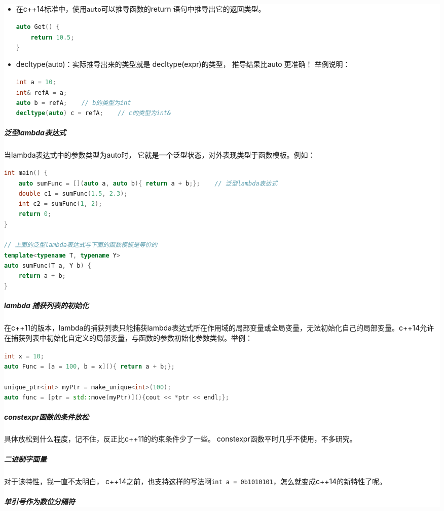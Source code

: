- 在c++14标准中，使用`auto`可以推导函数的return 语句中推导出它的返回类型。

  ```c++
  auto Get() {
      return 10.5;
  }
  ```

- decltype(auto)：实际推导出来的类型就是 decltype(expr)的类型， 推导结果比auto 更准确！ 举例说明：

  ```c++
  int a = 10;
  int& refA = a;
  auto b = refA;    // b的类型为int
  decltype(auto) c = refA;    // c的类型为int&
  ```

##### 泛型lambda表达式

当lambda表达式中的参数类型为auto时， 它就是一个泛型状态，对外表现类型于函数模板。例如：

```c++
int main() {
    auto sumFunc = [](auto a, auto b){ return a + b;};    // 泛型lambda表达式
    double c1 = sumFunc(1.5, 2.3);
    int c2 = sumFunc(1, 2);
    return 0;
}

// 上面的泛型lambda表达式与下面的函数模板是等价的
template<typename T, typename Y>
auto sumFunc(T a, Y b) {
    return a + b;
}
```

##### lambda 捕获列表的初始化

在c++11的版本，lambda的捕获列表只能捕获lambda表达式所在作用域的局部变量或全局变量，无法初始化自己的局部变量。c++14允许在捕获列表中初始化自定义的局部变量，与函数的参数初始化参数类似。举例：

```c++
int x = 10;
auto Func = [a = 100, b = x](){ return a + b;};

unique_ptr<int> myPtr = make_unique<int>(100);
auto func = [ptr = std::move(myPtr)](){cout << *ptr << endl;};
```

##### constexpr函数的条件放松

具体放松到什么程度，记不住，反正比c++11的约束条件少了一些。 constexpr函数平时几乎不使用，不多研究。

##### 二进制字面量

对于该特性，我一直不太明白，  c++14之前，也支持这样的写法啊`int a = 0b1010101`，怎么就变成c++14的新特性了呢。

##### 单引号作为数位分隔符
